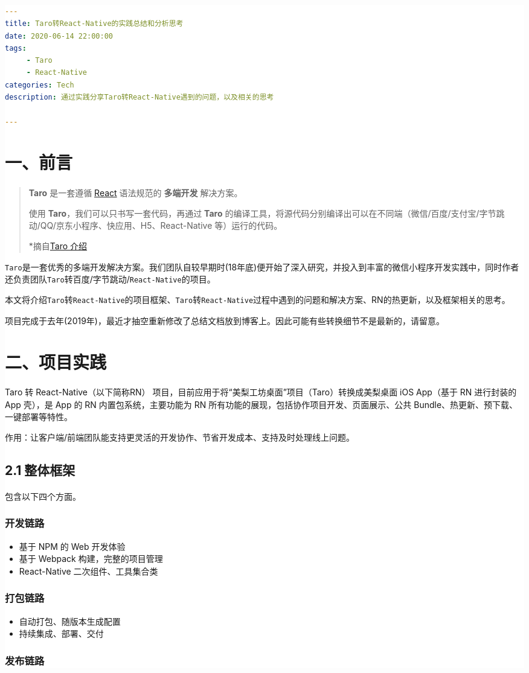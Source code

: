```yaml
---
title: Taro转React-Native的实践总结和分析思考
date: 2020-06-14 22:00:00
tags: 
     - Taro
     - React-Native
categories: Tech
description: 通过实践分享Taro转React-Native遇到的问题，以及相关的思考

---
```


# 一、前言

> **Taro** 是一套遵循 [React](https://reactjs.org/) 语法规范的 **多端开发** 解决方案。
>
> 使用 **Taro**，我们可以只书写一套代码，再通过 **Taro** 的编译工具，将源代码分别编译出可以在不同端（微信/百度/支付宝/字节跳动/QQ/京东小程序、快应用、H5、React-Native 等）运行的代码。
>
> *摘自[Taro 介绍](https://taro-docs.jd.com/taro/docs/README)

`Taro`是一套优秀的多端开发解决方案。我们团队自较早期时(18年底)便开始了深入研究，并投入到丰富的微信小程序开发实践中，同时作者还负责团队`Taro`转百度/字节跳动/`React-Native`的项目。

本文将介绍`Taro`转`React-Native`的项目框架、`Taro`转`React-Native`过程中遇到的问题和解决方案、RN的热更新，以及框架相关的思考。

项目完成于去年(2019年)，最近才抽空重新修改了总结文档放到博客上。因此可能有些转换细节不是最新的，请留意。

# 二、项目实践

Taro 转 React-Native（以下简称RN） 项目，目前应用于将“美梨工坊桌面”项目（Taro）转换成美梨桌面 iOS App（基于 RN 进行封装的 App 壳），是 App 的 RN 内置包系统，主要功能为 RN 所有功能的展现，包括协作项目开发、页面展示、公共 Bundle、热更新、预下载、一键部署等特性。

作用：让客户端/前端团队能支持更灵活的开发协作、节省开发成本、支持及时处理线上问题。

## 2.1 整体框架

包含以下四个方面。

### 开发链路

- 基于 NPM 的 Web 开发体验
- 基于 Webpack 构建，完整的项目管理
- React-Native 二次组件、工具集合类

### 打包链路

- 自动打包、随版本生成配置
- 持续集成、部署、交付

### 发布链路
